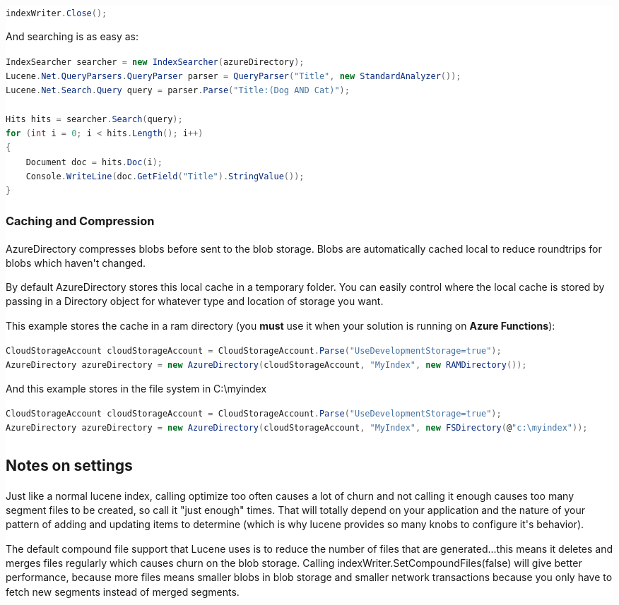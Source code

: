 ```c#
indexWriter.Close();
```

And searching is as easy as:
```c#
IndexSearcher searcher = new IndexSearcher(azureDirectory);                
Lucene.Net.QueryParsers.QueryParser parser = QueryParser("Title", new StandardAnalyzer());
Lucene.Net.Search.Query query = parser.Parse("Title:(Dog AND Cat)");

Hits hits = searcher.Search(query);
for (int i = 0; i < hits.Length(); i++)
{
    Document doc = hits.Doc(i);
    Console.WriteLine(doc.GetField("Title").StringValue());
}
```

### Caching and Compression

AzureDirectory compresses blobs before sent to the blob storage. Blobs are automatically cached local to reduce roundtrips for blobs which haven't changed. 

By default AzureDirectory stores this local cache in a temporary folder. You can easily control where the local cache is stored by passing in a Directory object for whatever type and location of storage you want.

This example stores the cache in a ram directory (you **must** use it when your solution is running on **Azure Functions**):
```c#
CloudStorageAccount cloudStorageAccount = CloudStorageAccount.Parse("UseDevelopmentStorage=true");
AzureDirectory azureDirectory = new AzureDirectory(cloudStorageAccount, "MyIndex", new RAMDirectory());
```

And this example stores in the file system in C:\myindex
```c#
CloudStorageAccount cloudStorageAccount = CloudStorageAccount.Parse("UseDevelopmentStorage=true");
AzureDirectory azureDirectory = new AzureDirectory(cloudStorageAccount, "MyIndex", new FSDirectory(@"c:\myindex"));
```


## Notes on settings

Just like a normal lucene index, calling optimize too often causes a lot of churn and not calling it enough causes too many segment files to be created, so call it "just enough" times. That will totally depend on your application and the nature of your pattern of adding and updating items to determine (which is why lucene provides so many knobs to configure it's behavior).

The default compound file support that Lucene uses is to reduce the number of files that are generated...this means it deletes and merges files regularly which causes churn on the blob storage. Calling indexWriter.SetCompoundFiles(false) will give better performance, because more files means smaller blobs in blob storage and smaller network transactions because you only have to fetch new segments instead of merged segments.
